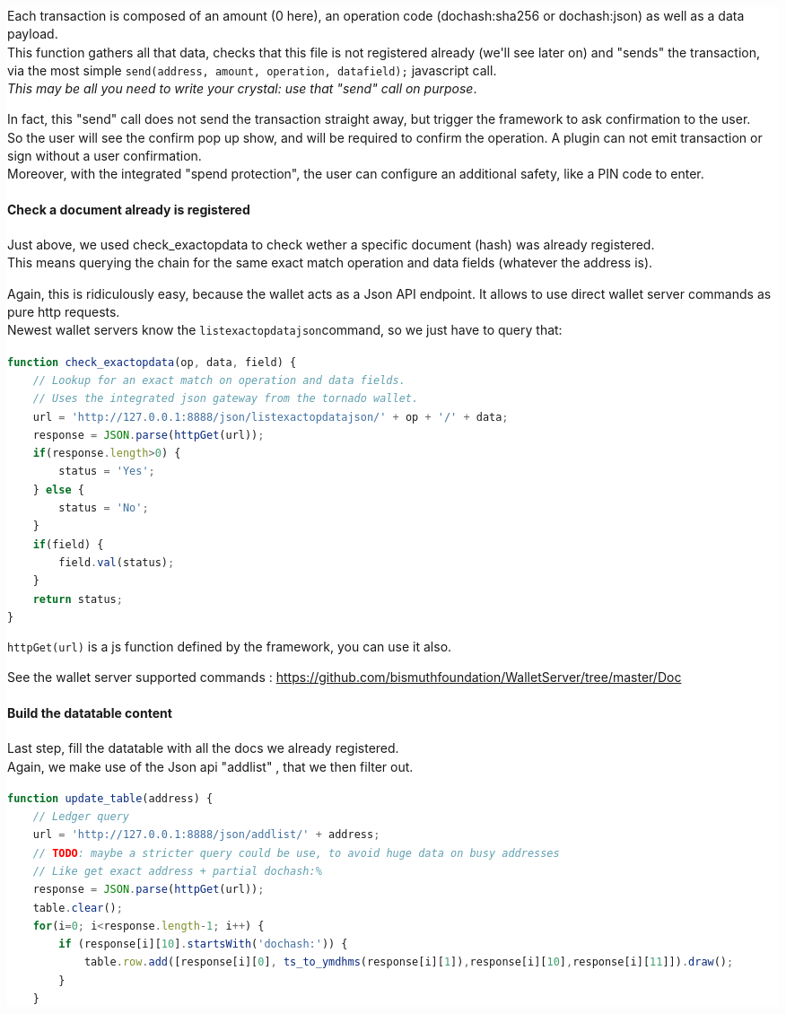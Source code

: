 Each transaction is composed of an amount (0 here), an operation code (dochash:sha256 or dochash:json) as well as a data payload.  
This function gathers all that data, checks that this file is not registered already (we'll see later on) and "sends" the transaction, 
via the most simple `send(address, amount, operation, datafield);` javascript call.  
*This may be all you need to write your crystal: use that "send" call on purpose*.

In fact, this "send" call does not send the transaction straight away, but trigger the framework to ask confirmation to the user.  
So the user will see the confirm pop up show, and will be required to confirm the operation. A plugin can not emit transaction or sign without a user confirmation.  
Moreover, with the integrated "spend protection", the user can configure an additional safety, like a PIN code to enter.


#### Check a document already is registered

Just above, we used check_exactopdata to check wether a specific document (hash) was already registered.  
This means querying the chain for the same exact match operation and data fields (whatever the address is).

Again, this is ridiculously easy, because the wallet acts as a Json API endpoint. 
It allows to use direct wallet server commands as pure http requests.  
Newest wallet servers know the `listexactopdatajson`command, so we just have to query that:    

```javascript
function check_exactopdata(op, data, field) {
    // Lookup for an exact match on operation and data fields.
    // Uses the integrated json gateway from the tornado wallet.
    url = 'http://127.0.0.1:8888/json/listexactopdatajson/' + op + '/' + data;
    response = JSON.parse(httpGet(url));
    if(response.length>0) {
        status = 'Yes';
    } else {
        status = 'No';
    }
    if(field) {
        field.val(status);
    }
    return status;
} 
```

`httpGet(url)` is a js function defined by the framework, you can use it also.

See the wallet server supported commands : https://github.com/bismuthfoundation/WalletServer/tree/master/Doc

#### Build the datatable content

Last step, fill the datatable with all the docs we already registered.  
Again, we make use of the Json api "addlist" , that we then filter out.

```javascript
function update_table(address) {
    // Ledger query
    url = 'http://127.0.0.1:8888/json/addlist/' + address;
    // TODO: maybe a stricter query could be use, to avoid huge data on busy addresses
    // Like get exact address + partial dochash:%
    response = JSON.parse(httpGet(url));
    table.clear();
    for(i=0; i<response.length-1; i++) {
        if (response[i][10].startsWith('dochash:')) {
            table.row.add([response[i][0], ts_to_ymdhms(response[i][1]),response[i][10],response[i][11]]).draw();
        }
    }
```